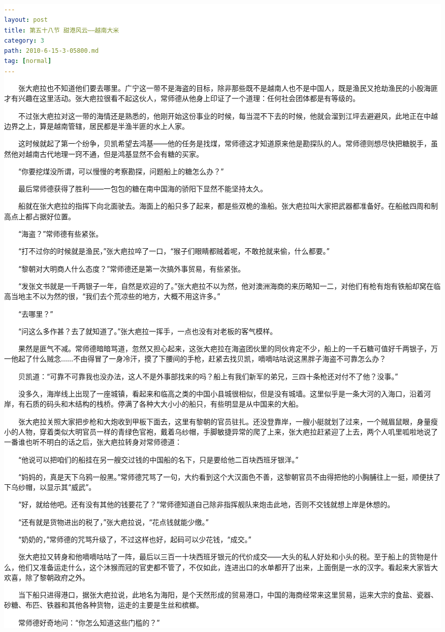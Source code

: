 ```yaml
---
layout: post
title: 第五十八节 甜港风云——越南大米
category: 3
path: 2010-6-15-3-05800.md
tag: [normal]
---
```


　　张大疤拉也不知道他们要去哪里。广宁这一带不是海盗的目标，除非那些既不是越南人也不是中国人，既是渔民又抢劫渔民的小股海匪才有兴趣在这里活动。张大疤拉很看不起这伙人，常师德从他身上印证了一个道理：任何社会团体都是有等级的。

　　不过张大疤拉对这一带的海情还是熟悉的，他刚开始这份事业的时候，每当混不下去的时候，他就会溜到江坪去避避风，此地正在中越边界之上，算是越南管辖，居民都是半渔半匪的水上人家。

　　这时候就起了第一个纷争，贝凯希望去鸿基——他的任务是找煤，常师德这才知道原来他是勘探队的人。常师德则想尽快把糖脱手，虽然他对越南古代地理一窍不通，但是鸿基显然不会有糖的买家。

　　“你要挖煤没所谓，可以慢慢的考察勘探，问题船上的糖怎么办？”

　　最后常师德获得了胜利——一包包的糖在南中国海的骄阳下显然不能坚持太久。

　　船就在张大疤拉的指挥下向北面驶去。海面上的船只多了起来，都是些双桅的渔船。张大疤拉叫大家把武器都准备好。在船舷四周和制高点上都占据好位置。

　　“海盗？”常师德有些紧张。

　　“打不过你的时候就是渔民，”张大疤拉啐了一口，“猴子们眼睛都贼着呢，不敢抢就来偷，什么都要。”

　　“黎朝对大明商人什么态度？”常师德还是第一次搞外事贸易，有些紧张。

　　“发张文书就是一千两银子一年，自然是欢迎的了。”张大疤拉不以为然，他对澳洲海商的来历略知一二，对他们有枪有炮有铁船却窝在临高当地主不以为然的很，“我们去个荒凉些的地方，大概不用这许多。”

　　“去哪里？”

　　“问这么多作甚？去了就知道了。”张大疤拉一挥手，一点也没有对老板的客气模样。

　　果然是匪气不减。常师德暗暗骂道，忽然又担心起来，这张大疤拉在海盗团伙里的同伙肯定不少，船上的一千石糖可值好千两银子，万一他起了什么贼念……不由得冒了一身冷汗，摸了下腰间的手枪，赶紧去找贝凯，嘀嘀咕咕说这黑胖子海盗不可靠怎么办？

　　贝凯道：“可靠不可靠我也没办法，这人不是外事部找来的吗？船上有我们新军的弟兄，三四十条枪还对付不了他？没事。”

　　没多久，海岸线上出现了一座城镇，看起来和临高之类的中国小县城很相似，但是没有城墙。这里似乎是一条大河的入海口，沿着河岸，有石质的码头和木结构的栈桥。停满了各种大大小小的船只，有些明显是从中国来的大船。

　　张大疤拉关照大家把步枪和大炮收到甲板下面去，这里有黎朝的官员驻扎。还没登靠岸，一艘小艇就划了过来，一个贼眉鼠眼，身量瘦小的人物，穿着类似大明官员一样的青绿色官袍，戴着乌纱帽，手脚敏捷异常的爬了上来，张大疤拉赶紧迎了上去，两个人叽里呱啦地说了一番谁也听不明白的话之后，张大疤拉转身对常师德道：

　　“他说可以把咱们的船挂在另一艘交过钱的中国船的名下，只是要给他二百块西班牙银洋。”

　　“妈妈的，真是天下乌鸦一般黑。”常师德咒骂了一句，大约看到这个大汉面色不善，这黎朝官员不由得把他的小胸脯往上一挺，顺便扶了下乌纱帽，以显示其“威武”。

　　“好，就给他吧。还有没有其他的钱要花了？”常师德知道自己除非指挥舰队来炮击此地，否则不交钱就想上岸是休想的。

　　“还有就是货物进出的税了，”张大疤拉说，“花点钱就能少缴。”

　　“奶奶的，”常师德的咒骂升级了，不过这样也好，起码可以少花钱，“成交。”

　　张大疤拉又转身和他嘀嘀咕咕了一阵，最后以三百一十块西班牙银元的代价成交——大头的私人好处和小头的税。至于船上的货物是什么，他们又准备运走什么，这个沐猴而冠的官吏都不管了，不仅如此，连进出口的水单都开了出来，上面倒是一水的汉字。看起来大家皆大欢喜，除了黎朝政府之外。

　　当下船只进得港口，据张大疤拉说，此地名为海阳，是个天然形成的贸易港口，中国的海商经常来这里贸易，运来大宗的食盐、瓷器、砂糖、布匹、铁器和其他各种货物，运走的主要是生丝和槟榔。

　　常师德好奇地问：“你怎么知道这些门槛的？”
